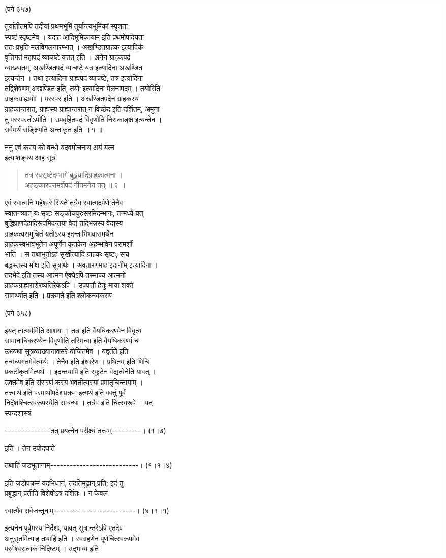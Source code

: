 (पगे ३५७)  
  
तुर्यातीतमपि तदीयां प्रथमभूमिं तुर्यान्त्यभूमिकां स्पृशता   
स्पष्टं स्पृष्टमेव । यदाह आदिभूमिकायाम् इति प्रथमोपादेयता   
ततः प्रभृति मलविगलनारम्भात् । अखण्डितग्राहक इत्यादिकं   
वृत्तिगतं महापदं व्याचष्टे यत्तत् इति । अनेन ग्राहकपदं   
व्याख्यातम्, अखण्डितपदं व्याचष्टे यत्र इत्यादिना अखण्डित   
इत्यन्तेन । तथा इत्यादिना ग्राह्यपदं व्याचष्टे, तत्र इत्यादिना   
तद्विशेषणम् अखण्डित इति, तयोः इत्यादिना मेलनापदम् । तयोरिति   
ग्राहकग्राह्ययोः । परस्पर इति । अखण्डितपदेन ग्राहकस्य   
ग्राहकान्तरात्, ग्राह्यस्य ग्राह्यान्तरात् न विच्छेद इति दर्शितम्, अमुना   
तु परस्परतोऽपीति । उपबृंहितपदं विवृणोति निराकाङ्क्ष इत्यन्तेन ।   
सर्वमर्थं सङ्क्षिपति अन्तःकृत इति ॥ १ ॥

ननु एवं कस्य को बन्धो यदवमोचनाय अयं यत्न   
इत्याशङ्क्य आह सूत्रं  
  
> तत्र स्वसृष्टेदम्भागे बुद्ध्यादिग्राहकात्मना ।  
> अहङ्कारपरामर्शपदं नीतमनेन तत् ॥ २ ॥

एवं स्वात्मनि महेश्वरे स्थिते तत्रैव स्वात्मदर्पणे तेनैव   
स्वातन्त्र्यात् यः सृष्टः सङ्कोचपुरःसरमिदम्भागः, तन्मध्ये यत्   
बुद्धिप्राणदेहादिरूपमिदन्तया वेद्यं तद्भिन्नस्य वेद्यस्य   
ग्राहकत्वसमुचितं यतोऽस्य इदन्ताभिभवासमर्थेन   
ग्राहकस्वभावभूतेन अपूर्णेन कृतकेन अहम्भावेन परामर्शो   
भाति । स तथाभूतोऽहं सुखीत्यादि ग्राहकः सृष्टः, सच   
बद्धस्तस्य मोक्ष इति सूत्रार्थः । अवतारणमाह इदानीम् इत्यादिना ।   
तदभेदे इति तस्य आत्मन ऐक्येऽपि तस्माच्च आत्मनो   
ग्राहकग्राह्यराशेरव्यतिरेकेऽपि । उपपत्तौ हेतुः माया शक्ते   
सामर्थ्यात् इति । प्रक्रमते इति श्लोकनवकस्य  
  
(पगे ३५८)  
  
इयत् तात्पर्यमिति आशयः । तत्र इति वैयधिकरण्येन विवृत्य   
सामानाधिकरण्येन विवृणोति तस्मिन्वा इति वैयधिकरण्यं च   
उभयथा सूत्रव्याख्यानावसरे योजितमेव । यद्वर्तते इति   
तन्मध्यगतमेवेत्यर्थः । तेनैव इति ईश्वरेण । प्रथितम् इति णिचि   
प्रकटीकृतमित्यर्थः । इदन्तयापि इति स्फुटेन वेद्यत्वेनेति यावत् ।   
उक्तमेव इति संसरणं कस्य भवतीत्यस्यां प्रमातृचिन्तायाम् ।   
तत्त्वार्थ इति परमार्थोपदेशप्रक्रम इत्यर्थ इति वक्तुं पूर्वं   
निर्देशश्चित्स्वरूपस्येति सम्बन्धः । तत्रैव इति चित्स्वरूपे । यत्   
स्पन्दशास्त्रं

--------------तत् प्रयत्नेन परीक्ष्यं तत्त्वम्---------। (१।७)  
  
इति । तेन उपोद्घाते

तथाहि जडभूतानाम्---------------------------। (१।१।४)  
  
इति जडोपक्रमं यदभिधानं, तदतिमूढान् प्रति; इदं तु   
प्रबुद्धान् प्रतीति विशेषोऽत्र दर्शितः । न केवलं

स्वात्मैव सर्वजन्तूनाम्-------------------------। (४।१।१)  
  
इत्यनेन पूर्वमस्य निर्देशः, यावत् सूत्रान्तरेऽपि एतदेव   
अनुसृतमित्याह तथाहि इति । स्वग्रहणेन पूर्णचित्स्वरूपमेव   
परमेश्वरात्मकं निर्दिष्टम् । उद्भाव्य इति
